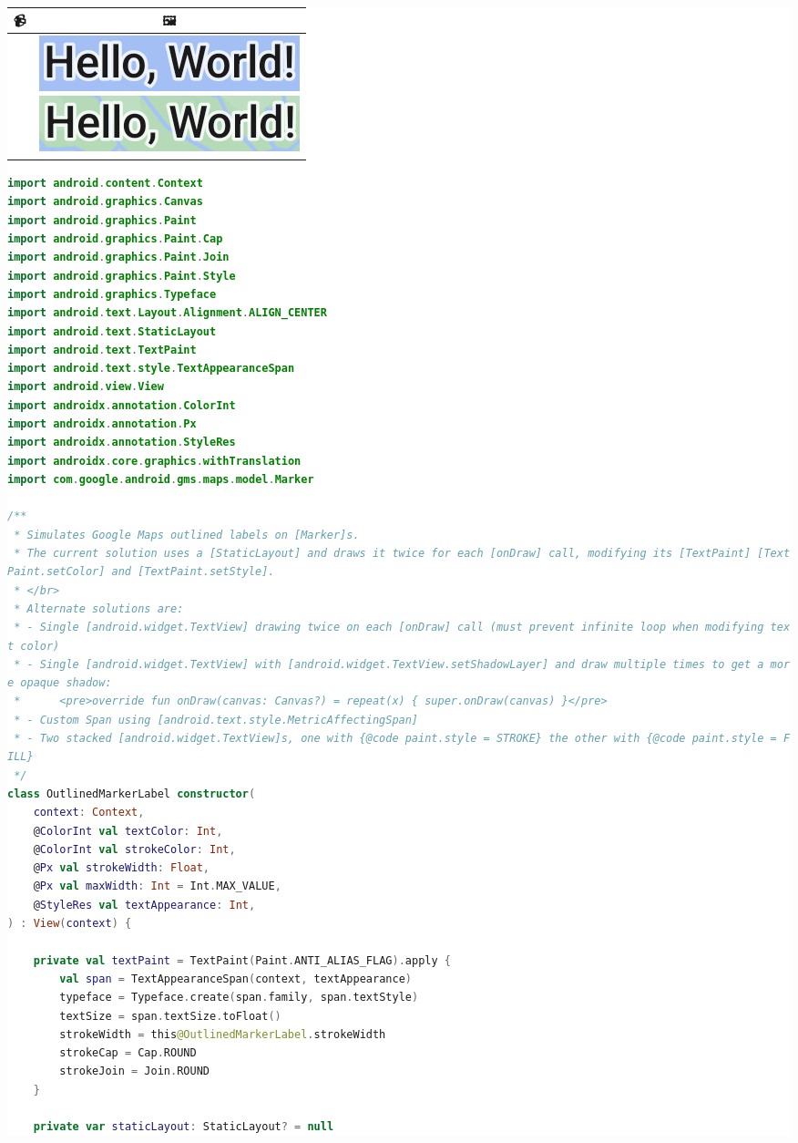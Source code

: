 | 📹 | 🖼️ |
|:---:|:---:|
| <video controls muted autoplay loop width="250" height="145"><source src="./../assets/google-maps-label.mp4" type="video/mp4"></video> | ![google-maps-label-on-blue](assets/google-maps-label-on-blue.png)<br/>![google-maps-label-on-earth](assets/google-maps-label-on-earth.png) |

```kotlin
import android.content.Context
import android.graphics.Canvas
import android.graphics.Paint
import android.graphics.Paint.Cap
import android.graphics.Paint.Join
import android.graphics.Paint.Style
import android.graphics.Typeface
import android.text.Layout.Alignment.ALIGN_CENTER
import android.text.StaticLayout
import android.text.TextPaint
import android.text.style.TextAppearanceSpan
import android.view.View
import androidx.annotation.ColorInt
import androidx.annotation.Px
import androidx.annotation.StyleRes
import androidx.core.graphics.withTranslation
import com.google.android.gms.maps.model.Marker

/**
 * Simulates Google Maps outlined labels on [Marker]s.
 * The current solution uses a [StaticLayout] and draws it twice for each [onDraw] call, modifying its [TextPaint] [TextPaint.setColor] and [TextPaint.setStyle].
 * </br>
 * Alternate solutions are:
 * - Single [android.widget.TextView] drawing twice on each [onDraw] call (must prevent infinite loop when modifying text color)
 * - Single [android.widget.TextView] with [android.widget.TextView.setShadowLayer] and draw multiple times to get a more opaque shadow:
 *      <pre>override fun onDraw(canvas: Canvas?) = repeat(x) { super.onDraw(canvas) }</pre>
 * - Custom Span using [android.text.style.MetricAffectingSpan]
 * - Two stacked [android.widget.TextView]s, one with {@code paint.style = STROKE} the other with {@code paint.style = FILL}
 */
class OutlinedMarkerLabel constructor(
    context: Context,
    @ColorInt val textColor: Int,
    @ColorInt val strokeColor: Int,
    @Px val strokeWidth: Float,
    @Px val maxWidth: Int = Int.MAX_VALUE,
    @StyleRes val textAppearance: Int,
) : View(context) {

    private val textPaint = TextPaint(Paint.ANTI_ALIAS_FLAG).apply {
        val span = TextAppearanceSpan(context, textAppearance)
        typeface = Typeface.create(span.family, span.textStyle)
        textSize = span.textSize.toFloat()
        strokeWidth = this@OutlinedMarkerLabel.strokeWidth
        strokeCap = Cap.ROUND
        strokeJoin = Join.ROUND
    }

    private var staticLayout: StaticLayout? = null
```
